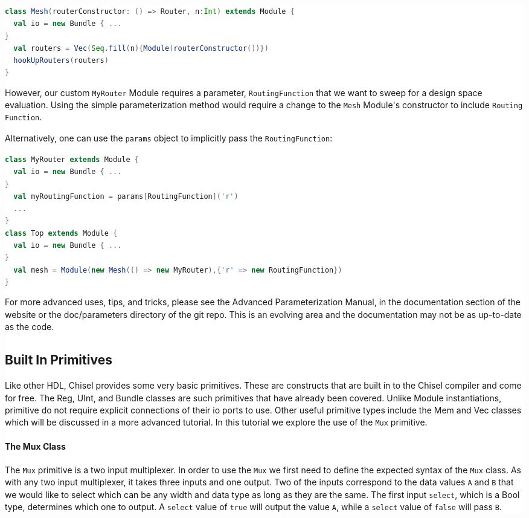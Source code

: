 ``` scala
class Mesh(routerConstructor: () => Router, n:Int) extends Module {
  val io = new Bundle { ...
}
  val routers = Vec(Seq.fill(n){Module(routerConstructor())})
  hookUpRouters(routers)
}
```

However, our custom `MyRouter` Module requires a parameter, `RoutingFunction` that we want to sweep for a design space evaluation.
Using the simple parameterization method would require a change to the `Mesh` Module's constructor to include `RoutingFunction`.


Alternatively, one can use the `params` object to implicitly pass the `RoutingFunction`:

``` scala
class MyRouter extends Module {
  val io = new Bundle { ...
}
  val myRoutingFunction = params[RoutingFunction]('r')
  ...
}
class Top extends Module {
  val io = new Bundle { ...
}
  val mesh = Module(new Mesh(() => new MyRouter),{'r' => new RoutingFunction})
}
```

For more advanced uses, tips, and tricks, please see the Advanced Parameterization Manual, in the documentation section of the website or the doc/parameters directory of the git repo.
This is an evolving area and the documentation may not be as up-to-date as the code.

## Built In Primitives

Like other HDL, Chisel provides some very basic primitives.
These are constructs that are built in to the Chisel compiler and come for free.
The Reg, UInt, and Bundle classes are such primitives that have already been covered.
Unlike Module instantiations, primitive do not require explicit connections of their io ports to use.
Other useful primitive types include the Mem and Vec classes which will be discussed in a more advanced tutorial.
In this tutorial we explore the use of the `Mux` primitive.

#### The Mux Class

The `Mux` primitive is a two input multiplexer.
In order to use the `Mux` we first need to define the expected syntax of the `Mux` class.
As with any two input multiplexer, it takes three inputs and one output.
Two of the inputs correspond to the data values `A` and `B` that we would like to select which can be any width and data type as long as they are the same.
The first input `select`, which is a Bool type, determines which one to output.
A `select` value of `true` will output the value `A`, while a `select` value of `false` will pass `B`.
